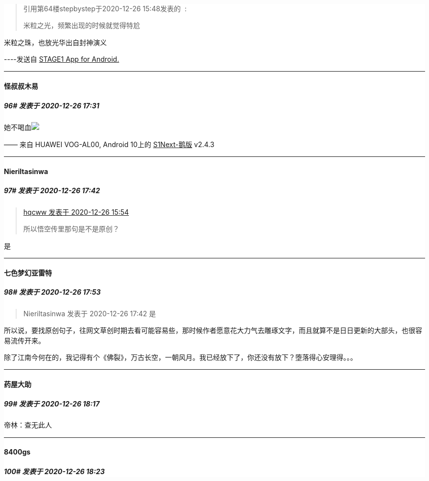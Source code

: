 
<blockquote>引用第64楼stepbystep于2020-12-26 15:48发表的  :

米粒之光，频繁出现的时候就觉得特尬</blockquote>
米粒之珠，也放光华出自封神演义


----发送自 [STAGE1 App for Android.](http://stage1.5j4m.com/?1.36)


-----

####  怪叔叔木易  
##### 96#       发表于 2020-12-26 17:31


她不喝血<img src="https://static.saraba1st.com/image/smiley/face2017/138.png" referrerpolicy="no-referrer">

—— 来自 HUAWEI VOG-AL00, Android 10上的 [S1Next-鹅版](https://github.com/ykrank/S1-Next/releases) v2.4.3


-----

####  Nieriltasinwa  
##### 97#       发表于 2020-12-26 17:42


<blockquote><a href="httphttps://bbs.saraba1st.com/2b/forum.php?mod=redirect&amp;goto=findpost&amp;pid=49850899&amp;ptid=1979657" target="_blank">hqcww 发表于 2020-12-26 15:54</a>

所以悟空传里那句是不是原创？</blockquote>
是


-----

####  七色梦幻亚雷特  
##### 98#       发表于 2020-12-26 17:53


<blockquote>Nieriltasinwa 发表于 2020-12-26 17:42
是</blockquote>
所以说，要找原创句子，往网文草创时期去看可能容易些，那时候作者愿意花大力气去雕琢文字，而且就算不是日日更新的大部头，也很容易流传开来。

除了江南今何在的，我记得有个《佛裂》，万古长空，一朝风月。我已经放下了，你还没有放下？堕落得心安理得。。。


-----

####  药屋大助  
##### 99#       发表于 2020-12-26 18:17


帝林：查无此人


-----

####  8400gs  
##### 100#       发表于 2020-12-26 18:23

